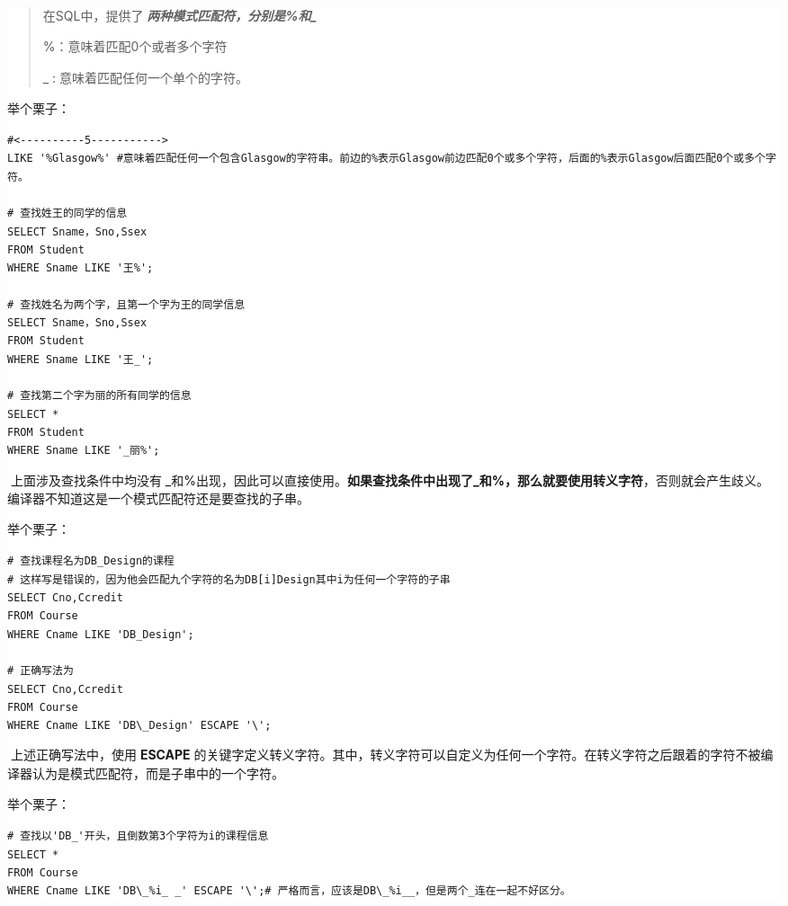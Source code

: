 > 在SQL中，提供了 ***两种模式匹配符，分别是%和_***
>
> %：意味着匹配0个或者多个字符
>
> _ : 意味着匹配任何一个单个的字符。

举个栗子：

```mysql
#<----------5----------->
LIKE '%Glasgow%' #意味着匹配任何一个包含Glasgow的字符串。前边的%表示Glasgow前边匹配0个或多个字符，后面的%表示Glasgow后面匹配0个或多个字符。

# 查找姓王的同学的信息
SELECT Sname，Sno,Ssex
FROM Student
WHERE Sname LIKE '王%';

# 查找姓名为两个字，且第一个字为王的同学信息
SELECT Sname，Sno,Ssex
FROM Student
WHERE Sname LIKE '王_';

# 查找第二个字为丽的所有同学的信息
SELECT *
FROM Student 
WHERE Sname LIKE '_丽%';
```

​	上面涉及查找条件中均没有 \_和%出现，因此可以直接使用。**如果查找条件中出现了\_和%，那么就要使用转义字符**，否则就会产生歧义。编译器不知道这是一个模式匹配符还是要查找的子串。

举个栗子：

```mysql
# 查找课程名为DB_Design的课程
# 这样写是错误的，因为他会匹配九个字符的名为DB[i]Design其中i为任何一个字符的子串
SELECT Cno,Ccredit
FROM Course
WHERE Cname LIKE 'DB_Design';

# 正确写法为
SELECT Cno,Ccredit
FROM Course
WHERE Cname LIKE 'DB\_Design' ESCAPE '\';

```

​	上述正确写法中，使用 **ESCAPE** 的关键字定义转义字符。其中，转义字符可以自定义为任何一个字符。在转义字符之后跟着的字符不被编译器认为是模式匹配符，而是子串中的一个字符。

举个栗子：

```mysql
# 查找以'DB_'开头，且倒数第3个字符为i的课程信息
SELECT *
FROM Course
WHERE Cname LIKE 'DB\_%i_ _' ESCAPE '\';# 严格而言，应该是DB\_%i__，但是两个_连在一起不好区分。
```
